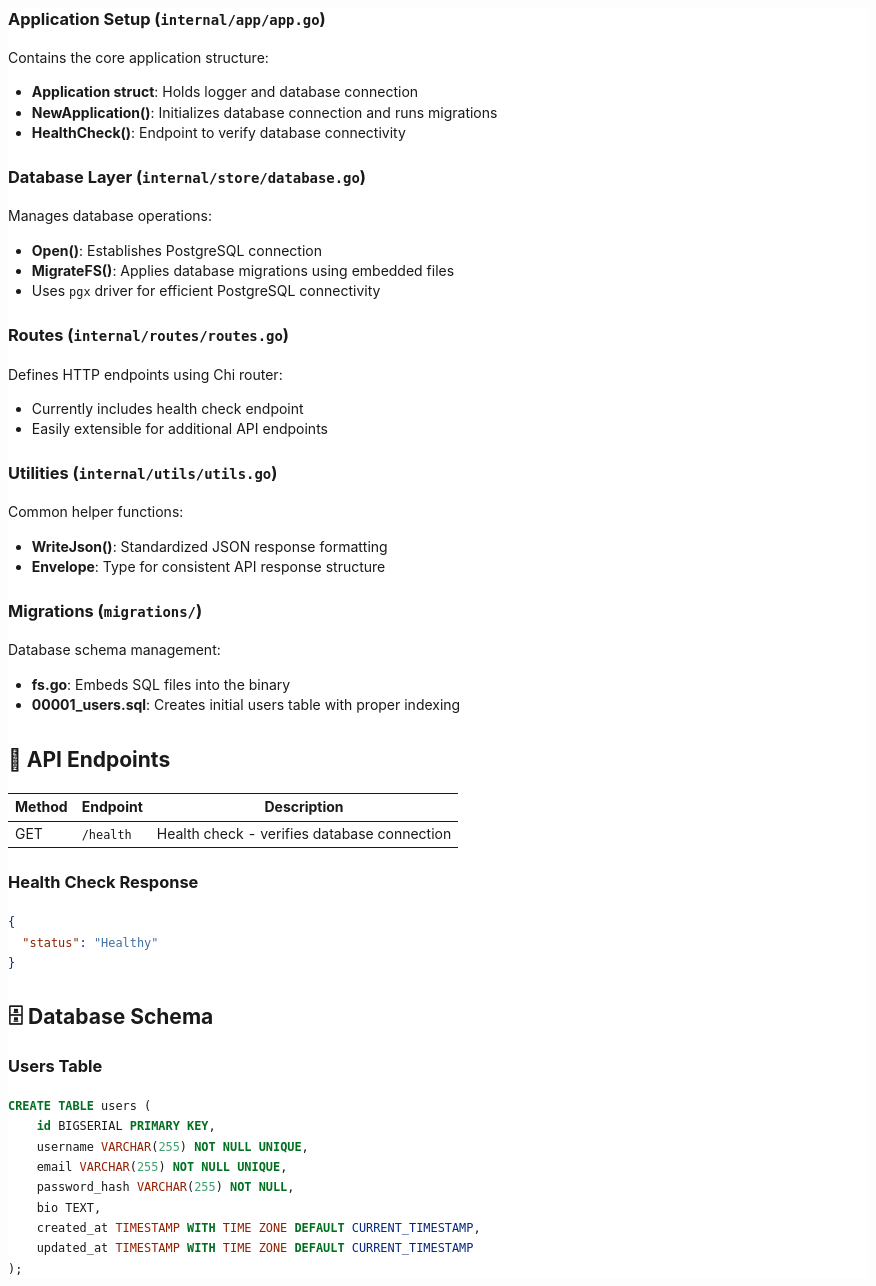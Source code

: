 ### Application Setup (`internal/app/app.go`)
Contains the core application structure:
- **Application struct**: Holds logger and database connection
- **NewApplication()**: Initializes database connection and runs migrations
- **HealthCheck()**: Endpoint to verify database connectivity

### Database Layer (`internal/store/database.go`)
Manages database operations:
- **Open()**: Establishes PostgreSQL connection
- **MigrateFS()**: Applies database migrations using embedded files
- Uses `pgx` driver for efficient PostgreSQL connectivity

### Routes (`internal/routes/routes.go`)
Defines HTTP endpoints using Chi router:
- Currently includes health check endpoint
- Easily extensible for additional API endpoints

### Utilities (`internal/utils/utils.go`)
Common helper functions:
- **WriteJson()**: Standardized JSON response formatting
- **Envelope**: Type for consistent API response structure

### Migrations (`migrations/`)
Database schema management:
- **fs.go**: Embeds SQL files into the binary
- **00001_users.sql**: Creates initial users table with proper indexing

## 🔧 API Endpoints

| Method | Endpoint  | Description                                 |
| ------ | --------- | ------------------------------------------- |
| GET    | `/health` | Health check - verifies database connection |

### Health Check Response
```json
{
  "status": "Healthy"
}
```

## 🗄️ Database Schema

### Users Table
```sql
CREATE TABLE users (
    id BIGSERIAL PRIMARY KEY,
    username VARCHAR(255) NOT NULL UNIQUE,
    email VARCHAR(255) NOT NULL UNIQUE,
    password_hash VARCHAR(255) NOT NULL,
    bio TEXT,
    created_at TIMESTAMP WITH TIME ZONE DEFAULT CURRENT_TIMESTAMP,
    updated_at TIMESTAMP WITH TIME ZONE DEFAULT CURRENT_TIMESTAMP
);
```
